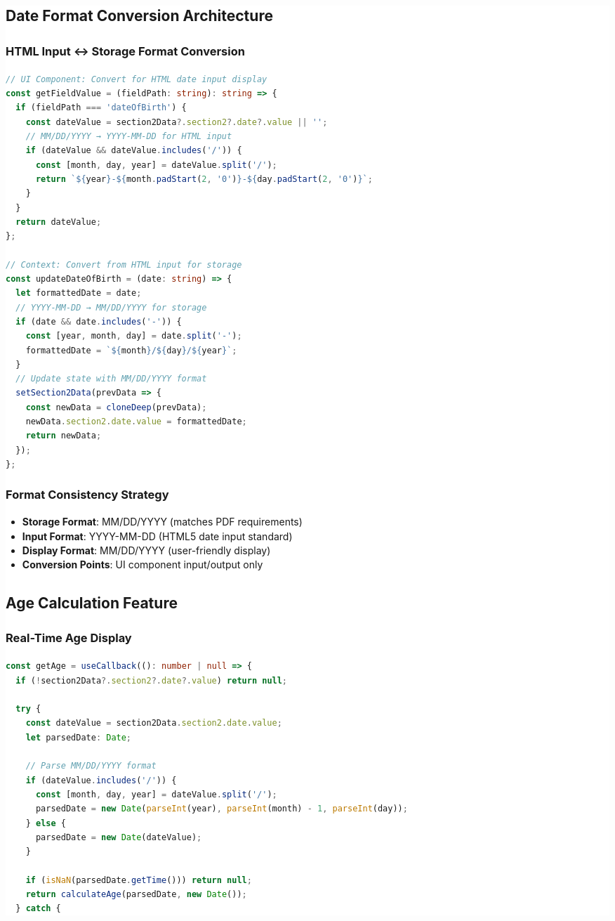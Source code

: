 ## Date Format Conversion Architecture

### HTML Input ↔ Storage Format Conversion
```typescript
// UI Component: Convert for HTML date input display
const getFieldValue = (fieldPath: string): string => {
  if (fieldPath === 'dateOfBirth') {
    const dateValue = section2Data?.section2?.date?.value || '';
    // MM/DD/YYYY → YYYY-MM-DD for HTML input
    if (dateValue && dateValue.includes('/')) {
      const [month, day, year] = dateValue.split('/');
      return `${year}-${month.padStart(2, '0')}-${day.padStart(2, '0')}`;
    }
  }
  return dateValue;
};

// Context: Convert from HTML input for storage
const updateDateOfBirth = (date: string) => {
  let formattedDate = date;
  // YYYY-MM-DD → MM/DD/YYYY for storage
  if (date && date.includes('-')) {
    const [year, month, day] = date.split('-');
    formattedDate = `${month}/${day}/${year}`;
  }
  // Update state with MM/DD/YYYY format
  setSection2Data(prevData => {
    const newData = cloneDeep(prevData);
    newData.section2.date.value = formattedDate;
    return newData;
  });
};
```

### Format Consistency Strategy
- **Storage Format**: MM/DD/YYYY (matches PDF requirements)
- **Input Format**: YYYY-MM-DD (HTML5 date input standard)
- **Display Format**: MM/DD/YYYY (user-friendly display)
- **Conversion Points**: UI component input/output only

## Age Calculation Feature

### Real-Time Age Display
```typescript
const getAge = useCallback((): number | null => {
  if (!section2Data?.section2?.date?.value) return null;

  try {
    const dateValue = section2Data.section2.date.value;
    let parsedDate: Date;

    // Parse MM/DD/YYYY format
    if (dateValue.includes('/')) {
      const [month, day, year] = dateValue.split('/');
      parsedDate = new Date(parseInt(year), parseInt(month) - 1, parseInt(day));
    } else {
      parsedDate = new Date(dateValue);
    }

    if (isNaN(parsedDate.getTime())) return null;
    return calculateAge(parsedDate, new Date());
  } catch {
```